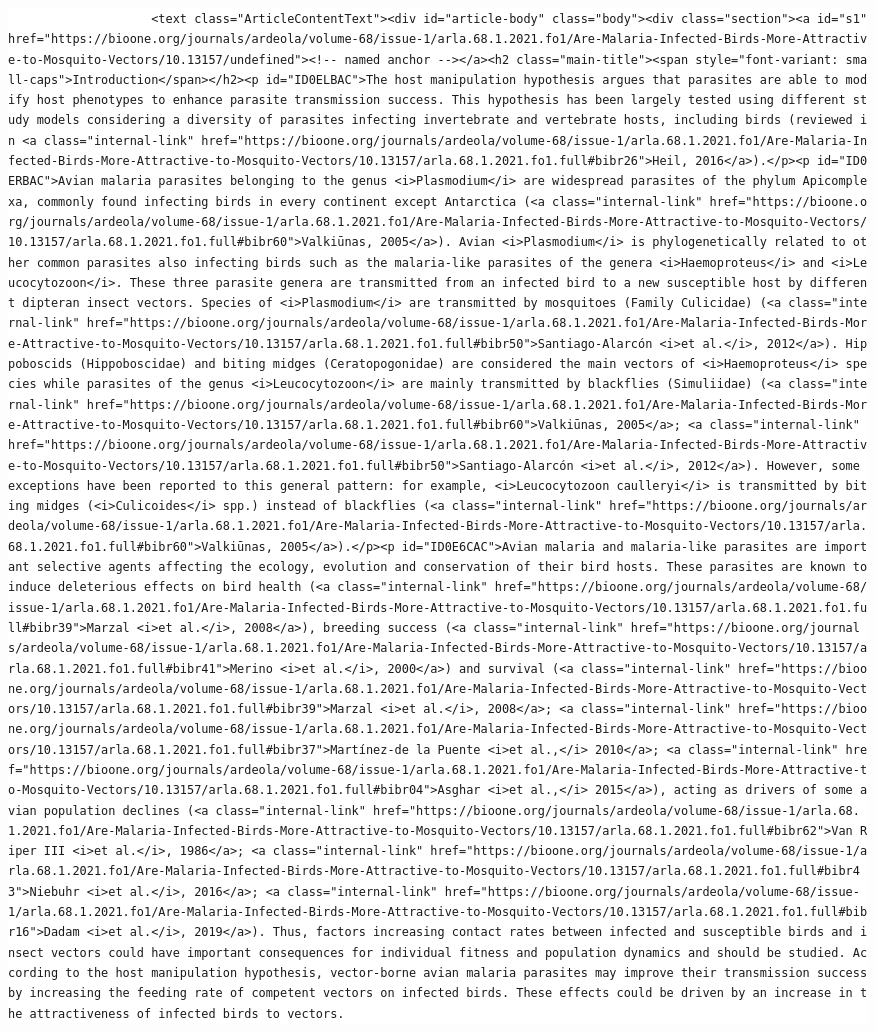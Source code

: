                         <text class="ArticleContentText"><div id="article-body" class="body"><div class="section"><a id="s1" href="https://bioone.org/journals/ardeola/volume-68/issue-1/arla.68.1.2021.fo1/Are-Malaria-Infected-Birds-More-Attractive-to-Mosquito-Vectors/10.13157/undefined"><!-- named anchor --></a><h2 class="main-title"><span style="font-variant: small-caps">Introduction</span></h2><p id="ID0ELBAC">The host manipulation hypothesis argues that parasites are able to modify host phenotypes to enhance parasite transmission success. This hypothesis has been largely tested using different study models considering a diversity of parasites infecting invertebrate and vertebrate hosts, including birds (reviewed in <a class="internal-link" href="https://bioone.org/journals/ardeola/volume-68/issue-1/arla.68.1.2021.fo1/Are-Malaria-Infected-Birds-More-Attractive-to-Mosquito-Vectors/10.13157/arla.68.1.2021.fo1.full#bibr26">Heil, 2016</a>).</p><p id="ID0ERBAC">Avian malaria parasites belonging to the genus <i>Plasmodium</i> are widespread parasites of the phylum Apicomplexa, commonly found infecting birds in every continent except Antarctica (<a class="internal-link" href="https://bioone.org/journals/ardeola/volume-68/issue-1/arla.68.1.2021.fo1/Are-Malaria-Infected-Birds-More-Attractive-to-Mosquito-Vectors/10.13157/arla.68.1.2021.fo1.full#bibr60">Valkiūnas, 2005</a>). Avian <i>Plasmodium</i> is phylogenetically related to other common parasites also infecting birds such as the malaria-like parasites of the genera <i>Haemoproteus</i> and <i>Leucocytozoon</i>. These three parasite genera are transmitted from an infected bird to a new susceptible host by different dipteran insect vectors. Species of <i>Plasmodium</i> are transmitted by mosquitoes (Family Culicidae) (<a class="internal-link" href="https://bioone.org/journals/ardeola/volume-68/issue-1/arla.68.1.2021.fo1/Are-Malaria-Infected-Birds-More-Attractive-to-Mosquito-Vectors/10.13157/arla.68.1.2021.fo1.full#bibr50">Santiago-Alarcón <i>et al.</i>, 2012</a>). Hippoboscids (Hippoboscidae) and biting midges (Ceratopogonidae) are considered the main vectors of <i>Haemoproteus</i> species while parasites of the genus <i>Leucocytozoon</i> are mainly transmitted by blackflies (Simuliidae) (<a class="internal-link" href="https://bioone.org/journals/ardeola/volume-68/issue-1/arla.68.1.2021.fo1/Are-Malaria-Infected-Birds-More-Attractive-to-Mosquito-Vectors/10.13157/arla.68.1.2021.fo1.full#bibr60">Valkiūnas, 2005</a>; <a class="internal-link" href="https://bioone.org/journals/ardeola/volume-68/issue-1/arla.68.1.2021.fo1/Are-Malaria-Infected-Birds-More-Attractive-to-Mosquito-Vectors/10.13157/arla.68.1.2021.fo1.full#bibr50">Santiago-Alarcón <i>et al.</i>, 2012</a>). However, some exceptions have been reported to this general pattern: for example, <i>Leucocytozoon caulleryi</i> is transmitted by biting midges (<i>Culicoides</i> spp.) instead of blackflies (<a class="internal-link" href="https://bioone.org/journals/ardeola/volume-68/issue-1/arla.68.1.2021.fo1/Are-Malaria-Infected-Birds-More-Attractive-to-Mosquito-Vectors/10.13157/arla.68.1.2021.fo1.full#bibr60">Valkiūnas, 2005</a>).</p><p id="ID0E6CAC">Avian malaria and malaria-like parasites are important selective agents affecting the ecology, evolution and conservation of their bird hosts. These parasites are known to induce deleterious effects on bird health (<a class="internal-link" href="https://bioone.org/journals/ardeola/volume-68/issue-1/arla.68.1.2021.fo1/Are-Malaria-Infected-Birds-More-Attractive-to-Mosquito-Vectors/10.13157/arla.68.1.2021.fo1.full#bibr39">Marzal <i>et al.</i>, 2008</a>), breeding success (<a class="internal-link" href="https://bioone.org/journals/ardeola/volume-68/issue-1/arla.68.1.2021.fo1/Are-Malaria-Infected-Birds-More-Attractive-to-Mosquito-Vectors/10.13157/arla.68.1.2021.fo1.full#bibr41">Merino <i>et al.</i>, 2000</a>) and survival (<a class="internal-link" href="https://bioone.org/journals/ardeola/volume-68/issue-1/arla.68.1.2021.fo1/Are-Malaria-Infected-Birds-More-Attractive-to-Mosquito-Vectors/10.13157/arla.68.1.2021.fo1.full#bibr39">Marzal <i>et al.</i>, 2008</a>; <a class="internal-link" href="https://bioone.org/journals/ardeola/volume-68/issue-1/arla.68.1.2021.fo1/Are-Malaria-Infected-Birds-More-Attractive-to-Mosquito-Vectors/10.13157/arla.68.1.2021.fo1.full#bibr37">Martínez-de la Puente <i>et al.,</i> 2010</a>; <a class="internal-link" href="https://bioone.org/journals/ardeola/volume-68/issue-1/arla.68.1.2021.fo1/Are-Malaria-Infected-Birds-More-Attractive-to-Mosquito-Vectors/10.13157/arla.68.1.2021.fo1.full#bibr04">Asghar <i>et al.,</i> 2015</a>), acting as drivers of some avian population declines (<a class="internal-link" href="https://bioone.org/journals/ardeola/volume-68/issue-1/arla.68.1.2021.fo1/Are-Malaria-Infected-Birds-More-Attractive-to-Mosquito-Vectors/10.13157/arla.68.1.2021.fo1.full#bibr62">Van Riper III <i>et al.</i>, 1986</a>; <a class="internal-link" href="https://bioone.org/journals/ardeola/volume-68/issue-1/arla.68.1.2021.fo1/Are-Malaria-Infected-Birds-More-Attractive-to-Mosquito-Vectors/10.13157/arla.68.1.2021.fo1.full#bibr43">Niebuhr <i>et al.</i>, 2016</a>; <a class="internal-link" href="https://bioone.org/journals/ardeola/volume-68/issue-1/arla.68.1.2021.fo1/Are-Malaria-Infected-Birds-More-Attractive-to-Mosquito-Vectors/10.13157/arla.68.1.2021.fo1.full#bibr16">Dadam <i>et al.</i>, 2019</a>). Thus, factors increasing contact rates between infected and susceptible birds and insect vectors could have important consequences for individual fitness and population dynamics and should be studied. According to the host manipulation hypothesis, vector-borne avian malaria parasites may improve their transmission success by increasing the feeding rate of competent vectors on infected birds. These effects could be driven by an increase in the attractiveness of infected birds to vectors.